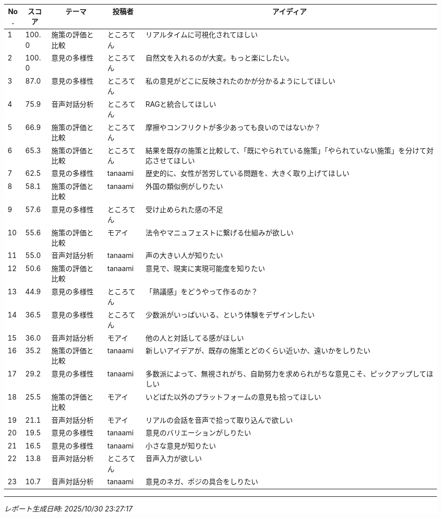| No. | スコア | テーマ | 投稿者 | アイディア |
|-----|--------|--------|--------|------------|
| 1 | 100.0 | 施策の評価と比較 | ところてん | リアルタイムに可視化されてほしい |
| 2 | 100.0 | 意見の多様性 | ところてん | 自然文を入れるのが大変。もっと楽にしたい。 |
| 3 | 87.0 | 意見の多様性 | ところてん | 私の意見がどこに反映されたのかが分かるようにしてほしい |
| 4 | 75.9 | 音声対話分析 | ところてん | RAGと統合してほしい |
| 5 | 66.9 | 施策の評価と比較 | ところてん | 摩擦やコンフリクトが多少あっても良いのではないか？ |
| 6 | 65.3 | 施策の評価と比較 | ところてん | 結果を既存の施策と比較して、「既にやられている施策」「やられていない施策」を分けて対応させてほしい |
| 7 | 62.5 | 意見の多様性 | tanaami | 歴史的に、女性が苦労している問題を、大きく取り上げてほしい |
| 8 | 58.1 | 施策の評価と比較 | tanaami | 外国の類似例がしりたい |
| 9 | 57.6 | 意見の多様性 | ところてん | 受け止められた感の不足 |
| 10 | 55.6 | 施策の評価と比較 | モアイ | 法令やマニュフェストに繋げる仕組みが欲しい |
| 11 | 55.0 | 音声対話分析 | tanaami | 声の大きい人が知りたい |
| 12 | 50.6 | 施策の評価と比較 | tanaami | 意見で、現実に実現可能度を知りたい |
| 13 | 44.9 | 意見の多様性 | ところてん | 「熟議感」をどうやって作るのか？ |
| 14 | 36.5 | 意見の多様性 | ところてん | 少数派がいっぱいいる、という体験をデザインしたい |
| 15 | 36.0 | 音声対話分析 | モアイ | 他の人と対話してる感がほしい |
| 16 | 35.2 | 施策の評価と比較 | tanaami | 新しいアイデアが、既存の施策とどのくらい近いか、遠いかをしりたい |
| 17 | 29.2 | 意見の多様性 | tanaami | 多数派によって、無視されがち、自助努力を求められがちな意見こそ、ピックアップしてほしい |
| 18 | 25.5 | 施策の評価と比較 | モアイ | いどばた以外のプラットフォームの意見も拾ってほしい |
| 19 | 21.1 | 音声対話分析 | モアイ | リアルの会話を音声で拾って取り込んで欲しい |
| 20 | 19.5 | 意見の多様性 | tanaami | 意見のバリエーションがしりたい |
| 21 | 16.5 | 意見の多様性 | tanaami | 小さな意見が知りたい |
| 22 | 13.8 | 音声対話分析 | ところてん | 音声入力が欲しい |
| 23 | 10.7 | 音声対話分析 | tanaami | 意見のネガ、ポジの具合をしりたい |

---

*レポート生成日時: 2025/10/30 23:27:17*